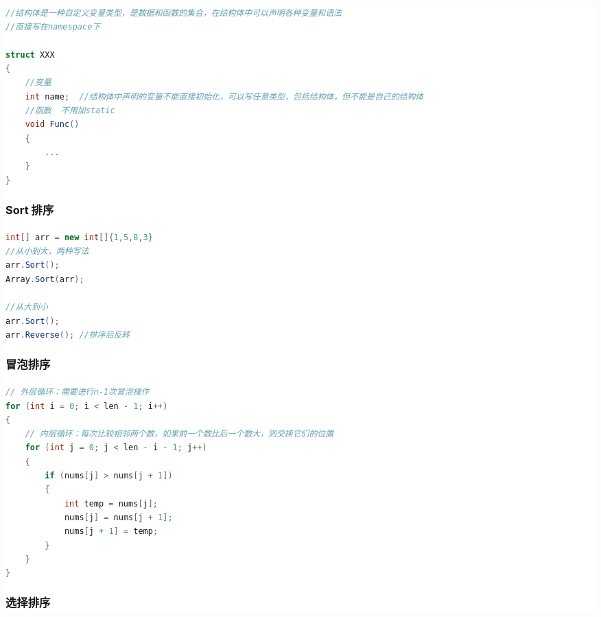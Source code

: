 ```C#
//结构体是一种自定义变量类型，是数据和函数的集合，在结构体中可以声明各种变量和语法
//直接写在namespace下

struct XXX
{
   	//变量
    int name;  //结构体中声明的变量不能直接初始化，可以写任意类型，包括结构体，但不能是自己的结构体
    //函数  不用加static
    void Func()
    {
        ...
    }
}
```



### Sort 排序

```C#
int[] arr = new int[]{1,5,8,3}
//从小到大，两种写法
arr.Sort();
Array.Sort(arr);

//从大到小
arr.Sort();
arr.Reverse(); //排序后反转
```



### 冒泡排序

```C#
// 外层循环：需要进行n-1次冒泡操作
for (int i = 0; i < len - 1; i++)
{
    // 内层循环：每次比较相邻两个数，如果前一个数比后一个数大，则交换它们的位置
    for (int j = 0; j < len - i - 1; j++) 
    {
        if (nums[j] > nums[j + 1])
        {
            int temp = nums[j];
            nums[j] = nums[j + 1];
            nums[j + 1] = temp;
        }
    }
}
```



### 选择排序
